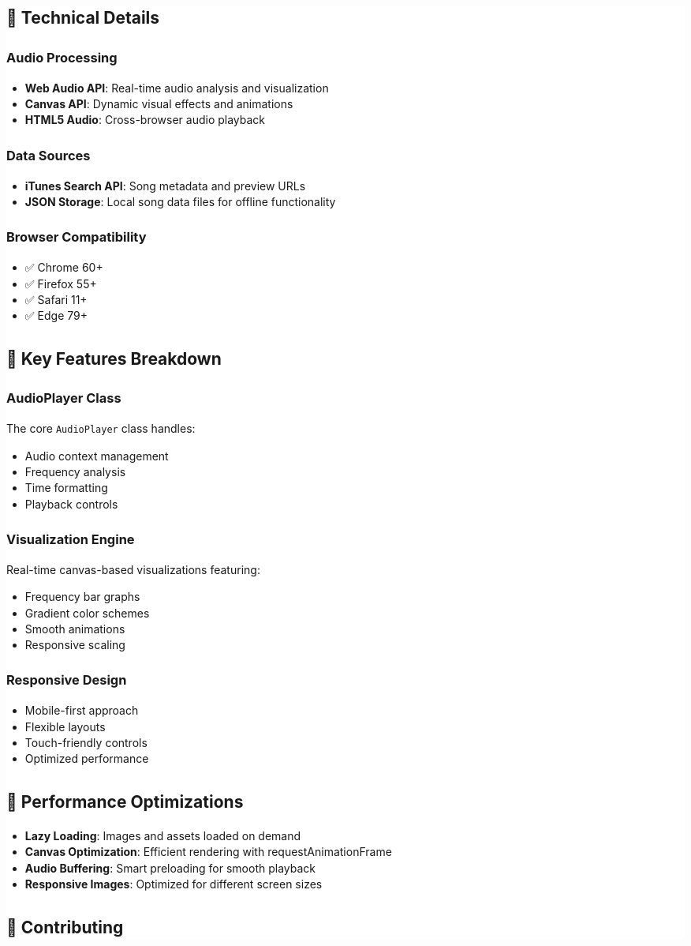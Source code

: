 ## 🔧 Technical Details

### Audio Processing
- **Web Audio API**: Real-time audio analysis and visualization
- **Canvas API**: Dynamic visual effects and animations
- **HTML5 Audio**: Cross-browser audio playback

### Data Sources
- **iTunes Search API**: Song metadata and preview URLs
- **JSON Storage**: Local song data files for offline functionality

### Browser Compatibility
- ✅ Chrome 60+
- ✅ Firefox 55+
- ✅ Safari 11+
- ✅ Edge 79+

## 🎯 Key Features Breakdown

### AudioPlayer Class
The core `AudioPlayer` class handles:
- Audio context management
- Frequency analysis
- Time formatting
- Playback controls

### Visualization Engine
Real-time canvas-based visualizations featuring:
- Frequency bar graphs
- Gradient color schemes
- Smooth animations
- Responsive scaling

### Responsive Design
- Mobile-first approach
- Flexible layouts
- Touch-friendly controls
- Optimized performance

## 🚀 Performance Optimizations

- **Lazy Loading**: Images and assets loaded on demand
- **Canvas Optimization**: Efficient rendering with requestAnimationFrame
- **Audio Buffering**: Smart preloading for smooth playback
- **Responsive Images**: Optimized for different screen sizes

## 🤝 Contributing
